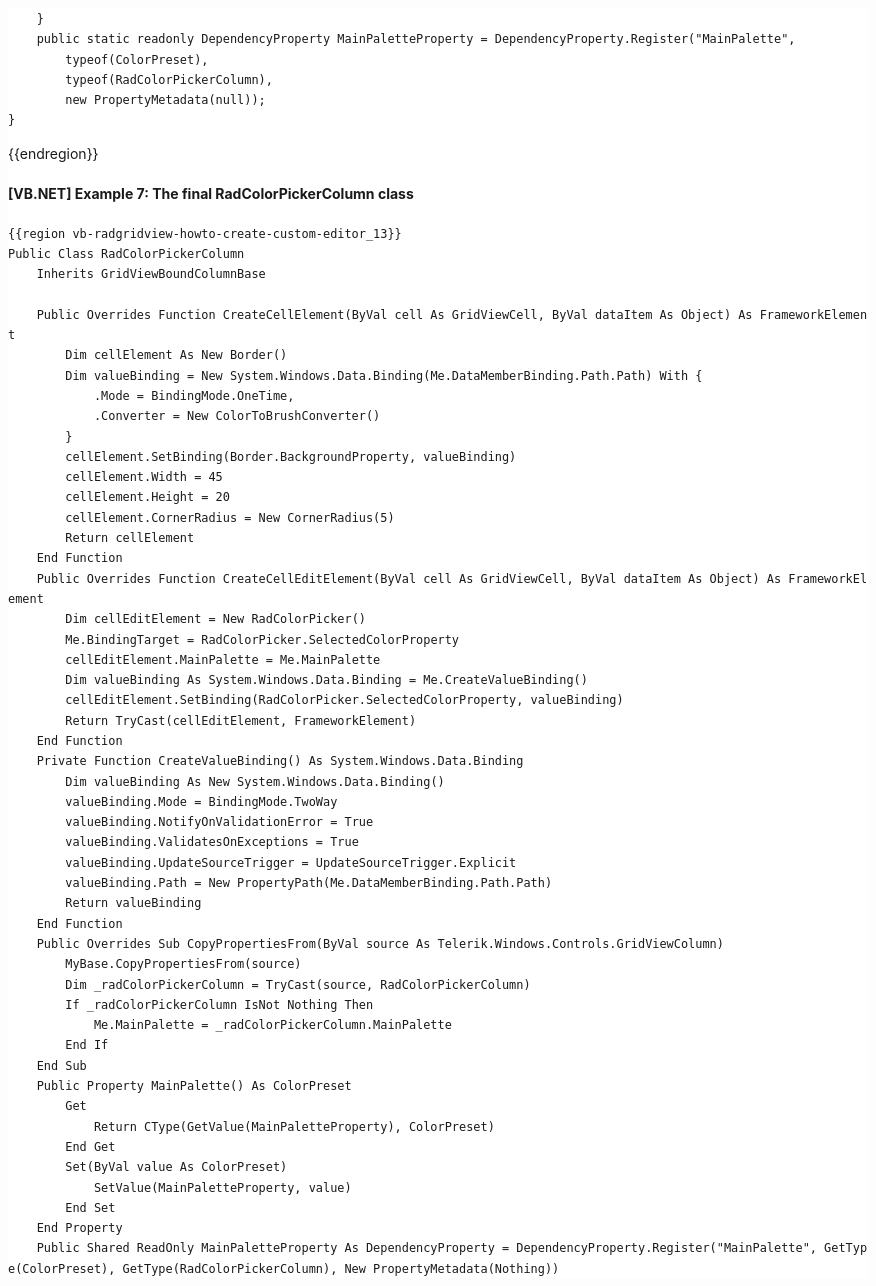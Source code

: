 	    }
	    public static readonly DependencyProperty MainPaletteProperty = DependencyProperty.Register("MainPalette",
	        typeof(ColorPreset),
	        typeof(RadColorPickerColumn),
	        new PropertyMetadata(null));
	}
{{endregion}}

#### __[VB.NET] Example 7: The final RadColorPickerColumn class__

	{{region vb-radgridview-howto-create-custom-editor_13}}
	Public Class RadColorPickerColumn
	    Inherits GridViewBoundColumnBase
	
	    Public Overrides Function CreateCellElement(ByVal cell As GridViewCell, ByVal dataItem As Object) As FrameworkElement
	        Dim cellElement As New Border()
	        Dim valueBinding = New System.Windows.Data.Binding(Me.DataMemberBinding.Path.Path) With {
	            .Mode = BindingMode.OneTime,
	            .Converter = New ColorToBrushConverter()
	        }
	        cellElement.SetBinding(Border.BackgroundProperty, valueBinding)
	        cellElement.Width = 45
	        cellElement.Height = 20
	        cellElement.CornerRadius = New CornerRadius(5)
	        Return cellElement
	    End Function
	    Public Overrides Function CreateCellEditElement(ByVal cell As GridViewCell, ByVal dataItem As Object) As FrameworkElement
	        Dim cellEditElement = New RadColorPicker()
	        Me.BindingTarget = RadColorPicker.SelectedColorProperty
	        cellEditElement.MainPalette = Me.MainPalette
	        Dim valueBinding As System.Windows.Data.Binding = Me.CreateValueBinding()
	        cellEditElement.SetBinding(RadColorPicker.SelectedColorProperty, valueBinding)
	        Return TryCast(cellEditElement, FrameworkElement)
	    End Function
	    Private Function CreateValueBinding() As System.Windows.Data.Binding
	        Dim valueBinding As New System.Windows.Data.Binding()
	        valueBinding.Mode = BindingMode.TwoWay
	        valueBinding.NotifyOnValidationError = True
	        valueBinding.ValidatesOnExceptions = True
	        valueBinding.UpdateSourceTrigger = UpdateSourceTrigger.Explicit
	        valueBinding.Path = New PropertyPath(Me.DataMemberBinding.Path.Path)
	        Return valueBinding
	    End Function
	    Public Overrides Sub CopyPropertiesFrom(ByVal source As Telerik.Windows.Controls.GridViewColumn)
	        MyBase.CopyPropertiesFrom(source)
	        Dim _radColorPickerColumn = TryCast(source, RadColorPickerColumn)
	        If _radColorPickerColumn IsNot Nothing Then
	            Me.MainPalette = _radColorPickerColumn.MainPalette
	        End If
	    End Sub
	    Public Property MainPalette() As ColorPreset
	        Get
	            Return CType(GetValue(MainPaletteProperty), ColorPreset)
	        End Get
	        Set(ByVal value As ColorPreset)
	            SetValue(MainPaletteProperty, value)
	        End Set
	    End Property
	    Public Shared ReadOnly MainPaletteProperty As DependencyProperty = DependencyProperty.Register("MainPalette", GetType(ColorPreset), GetType(RadColorPickerColumn), New PropertyMetadata(Nothing))